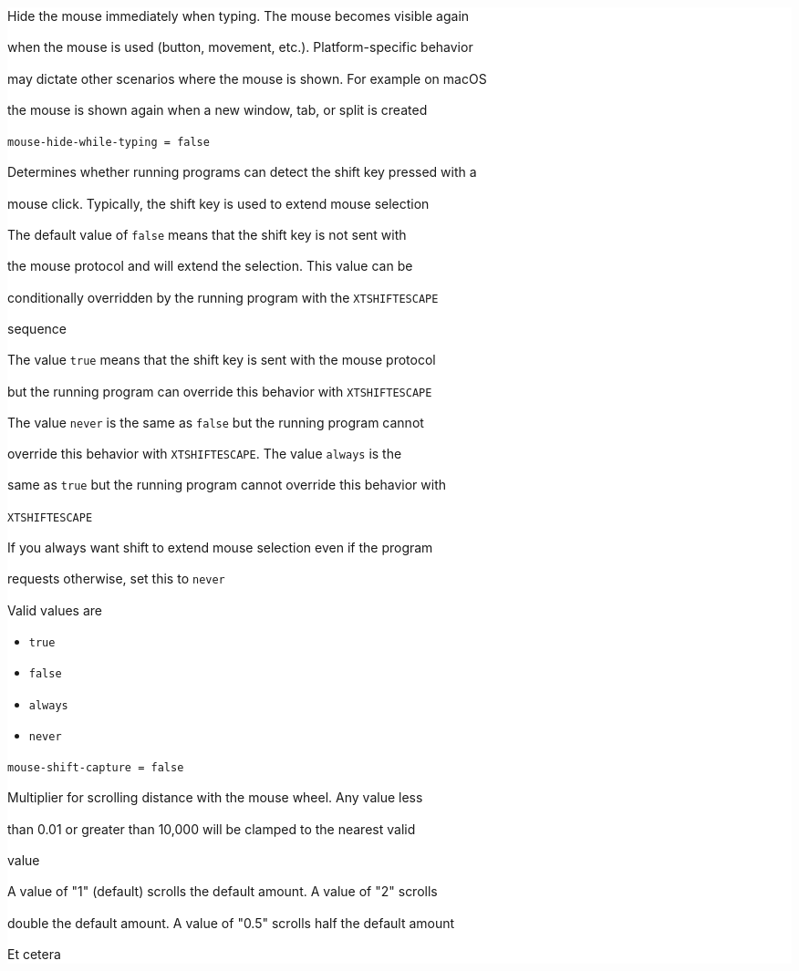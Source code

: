 Hide the mouse immediately when typing. The mouse becomes visible again

when the mouse is used (button, movement, etc.). Platform-specific behavior

may dictate other scenarios where the mouse is shown. For example on macOS

the mouse is shown again when a new window, tab, or split is created

```sh
mouse-hide-while-typing = false
```

Determines whether running programs can detect the shift key pressed with a

mouse click. Typically, the shift key is used to extend mouse selection

The default value of `false` means that the shift key is not sent with

the mouse protocol and will extend the selection. This value can be

conditionally overridden by the running program with the `XTSHIFTESCAPE`

sequence

The value `true` means that the shift key is sent with the mouse protocol

but the running program can override this behavior with `XTSHIFTESCAPE`

The value `never` is the same as `false` but the running program cannot

override this behavior with `XTSHIFTESCAPE`. The value `always` is the

same as `true` but the running program cannot override this behavior with

`XTSHIFTESCAPE`

If you always want shift to extend mouse selection even if the program

requests otherwise, set this to `never`

Valid values are

* `true`

* `false`

* `always`

* `never`

```sh
mouse-shift-capture = false
```

Multiplier for scrolling distance with the mouse wheel. Any value less

than 0.01 or greater than 10,000 will be clamped to the nearest valid

value

A value of "1" (default) scrolls the default amount. A value of "2" scrolls

double the default amount. A value of "0.5" scrolls half the default amount

Et cetera
